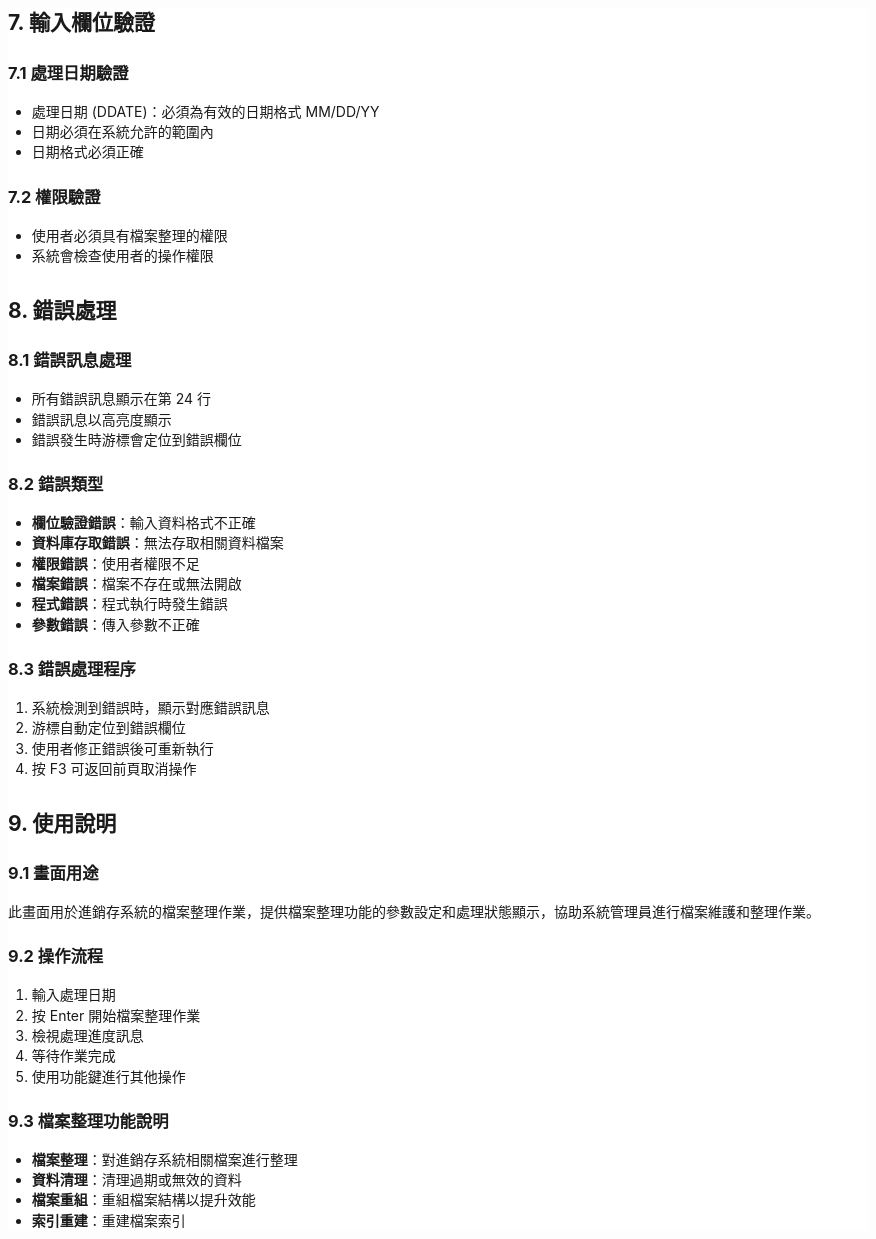 ## 7. 輸入欄位驗證

### 7.1 處理日期驗證
- 處理日期 (DDATE)：必須為有效的日期格式 MM/DD/YY
- 日期必須在系統允許的範圍內
- 日期格式必須正確

### 7.2 權限驗證
- 使用者必須具有檔案整理的權限
- 系統會檢查使用者的操作權限

## 8. 錯誤處理

### 8.1 錯誤訊息處理
- 所有錯誤訊息顯示在第 24 行
- 錯誤訊息以高亮度顯示
- 錯誤發生時游標會定位到錯誤欄位

### 8.2 錯誤類型
- **欄位驗證錯誤**：輸入資料格式不正確
- **資料庫存取錯誤**：無法存取相關資料檔案
- **權限錯誤**：使用者權限不足
- **檔案錯誤**：檔案不存在或無法開啟
- **程式錯誤**：程式執行時發生錯誤
- **參數錯誤**：傳入參數不正確

### 8.3 錯誤處理程序
1. 系統檢測到錯誤時，顯示對應錯誤訊息
2. 游標自動定位到錯誤欄位
3. 使用者修正錯誤後可重新執行
4. 按 F3 可返回前頁取消操作

## 9. 使用說明

### 9.1 畫面用途
此畫面用於進銷存系統的檔案整理作業，提供檔案整理功能的參數設定和處理狀態顯示，協助系統管理員進行檔案維護和整理作業。

### 9.2 操作流程
1. 輸入處理日期
2. 按 Enter 開始檔案整理作業
3. 檢視處理進度訊息
4. 等待作業完成
5. 使用功能鍵進行其他操作

### 9.3 檔案整理功能說明
- **檔案整理**：對進銷存系統相關檔案進行整理
- **資料清理**：清理過期或無效的資料
- **檔案重組**：重組檔案結構以提升效能
- **索引重建**：重建檔案索引
